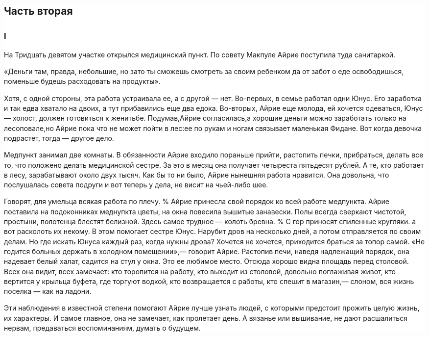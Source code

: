## Часть вторая

### I

На Тридцать девятом участке открылся медицинский пункт.
По совету Макпуле Айрие поступила туда санитаркой.

«Деньги там, правда, небольшие, но зато ты сможешь смотреть за своим ребенком да от забот о еде освободишься, поменьше будешь расходовать на продукты».

Хотя, с одной стороны, эта работа устраивала ее, а с другой — нет.
Во-первых, в семье работал одни Юнус.
Его заработка и так едва хватало на двоих, а тут прибавились еще два едока.
Во-вторых, Айрие еще молода,
ей хочется одеваться,
Юнус — холост, должен готовиться к женитьбе.
Подумав,Айрие согласилась,а хорошие деньги можно заработать только на лесоповале,но Айрие пока что не может пойти в лес:ее по рукам и ногам связывает маленькая Фидане.
Вот когда девочка подрастет, тогда — другое дело.

Медпункт занимал две комнаты.
В обязанности Айрие входило пораньше прийти, растопить печки, прибраться,
делать все то, что положено делать медицинской сестре.
За это в месяц она получает четыреста пятьдесят рублей.
А те, кто работает в лесу, зарабатывают около двух тысяч.
Как бы то ни было, Айрие нынешняя работа нравится.
Она довольна, что послушалась совета подруги и вот теперь у дела, не висит на чьей-либо шее.

Говорят, для умельца всякая работа по плечу.
% Айрие принесла свой порядок ко всей работе медпункта.
Айрие поставила на подоконниках меднупкта цветы,
на окна повесила вышитые занавески.
Полы всегда сверкают чистотой, простыни, полотенца блестят белизной.
Здесь самое трудное — колоть бревна.
% С гор приносят спиленные кругляки.
а вот расколоть их некому.
В этом помогает сестре Юнус.
Нарубит дров на несколько дней, а потом отправляется по своим делам.
Но где искать Юнуса каждый раз, когда нужны дрова?
Хочется не хочется, приходится браться за топор самой.
«Не годится больных держать в холодном помещении»,— говорит Айрие.
Растопив печи, наведя надлежащий порядок, она надевает белый халат, садится на стул у окна.
Это ее любимое место.
Отсюда хорошо видна площадь перед столовой.
Всех она видит, всех замечает:
кто торопится на работу, кто выходит из столовой, довольно поглаживая живот, кто вертится у крыльца буфета, где торгуют водкой, кто возвращается с работы, кто спешит в магазин,— слоном, вся жизнь поселка — как на ладони.

Эти наблюдения в известной степени помогают Айрие лучше узнать людей, с которыми предстоит прожить целую жизнь, их характеры.
И самое главное, она не замечает, как пролетает день.
А вязанье или вышивание, не дают расшалиться нервам, предаваться воспоминаниям, думать о будущем.
